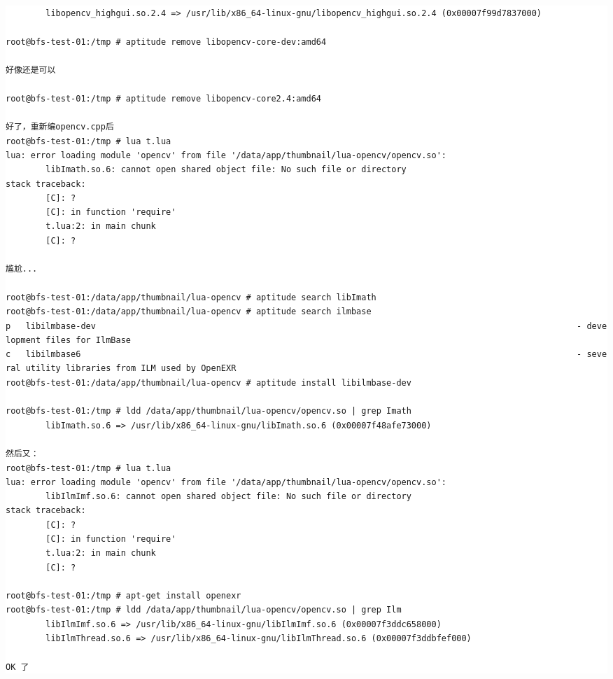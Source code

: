 ```
        libopencv_highgui.so.2.4 => /usr/lib/x86_64-linux-gnu/libopencv_highgui.so.2.4 (0x00007f99d7837000)

root@bfs-test-01:/tmp # aptitude remove libopencv-core-dev:amd64

好像还是可以

root@bfs-test-01:/tmp # aptitude remove libopencv-core2.4:amd64 

好了，重新编opencv.cpp后
root@bfs-test-01:/tmp # lua t.lua
lua: error loading module 'opencv' from file '/data/app/thumbnail/lua-opencv/opencv.so':
        libImath.so.6: cannot open shared object file: No such file or directory
stack traceback:
        [C]: ?
        [C]: in function 'require'
        t.lua:2: in main chunk
        [C]: ?

尴尬... 

root@bfs-test-01:/data/app/thumbnail/lua-opencv # aptitude search libImath
root@bfs-test-01:/data/app/thumbnail/lua-opencv # aptitude search ilmbase
p   libilmbase-dev                                                                                                - development files for IlmBase                                                                                           
c   libilmbase6                                                                                                   - several utility libraries from ILM used by OpenEXR                                                                      
root@bfs-test-01:/data/app/thumbnail/lua-opencv # aptitude install libilmbase-dev

root@bfs-test-01:/tmp # ldd /data/app/thumbnail/lua-opencv/opencv.so | grep Imath
        libImath.so.6 => /usr/lib/x86_64-linux-gnu/libImath.so.6 (0x00007f48afe73000)

然后又：
root@bfs-test-01:/tmp # lua t.lua
lua: error loading module 'opencv' from file '/data/app/thumbnail/lua-opencv/opencv.so':
        libIlmImf.so.6: cannot open shared object file: No such file or directory
stack traceback:
        [C]: ?
        [C]: in function 'require'
        t.lua:2: in main chunk
        [C]: ?

root@bfs-test-01:/tmp # apt-get install openexr
root@bfs-test-01:/tmp # ldd /data/app/thumbnail/lua-opencv/opencv.so | grep Ilm
        libIlmImf.so.6 => /usr/lib/x86_64-linux-gnu/libIlmImf.so.6 (0x00007f3ddc658000)
        libIlmThread.so.6 => /usr/lib/x86_64-linux-gnu/libIlmThread.so.6 (0x00007f3ddbfef000)

OK 了
```
